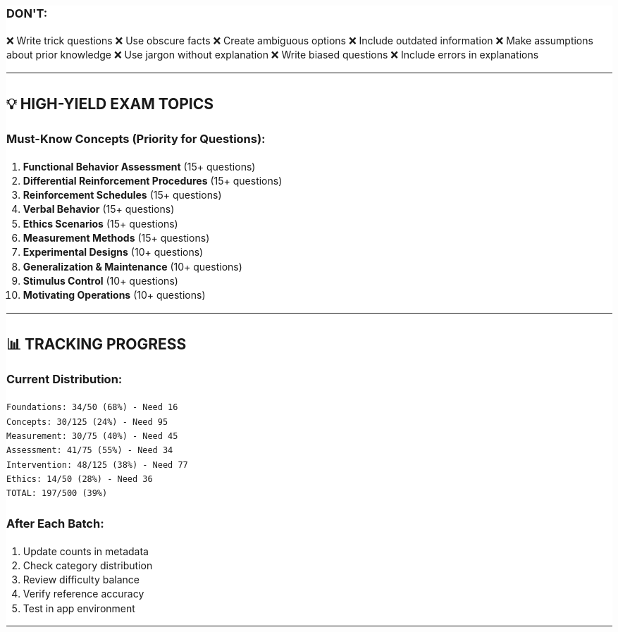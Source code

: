 ### DON'T:
❌ Write trick questions
❌ Use obscure facts
❌ Create ambiguous options
❌ Include outdated information
❌ Make assumptions about prior knowledge
❌ Use jargon without explanation
❌ Write biased questions
❌ Include errors in explanations

---

## 💡 HIGH-YIELD EXAM TOPICS

### Must-Know Concepts (Priority for Questions):
1. **Functional Behavior Assessment** (15+ questions)
2. **Differential Reinforcement Procedures** (15+ questions)
3. **Reinforcement Schedules** (15+ questions)
4. **Verbal Behavior** (15+ questions)
5. **Ethics Scenarios** (15+ questions)
6. **Measurement Methods** (15+ questions)
7. **Experimental Designs** (10+ questions)
8. **Generalization & Maintenance** (10+ questions)
9. **Stimulus Control** (10+ questions)
10. **Motivating Operations** (10+ questions)

---

## 📊 TRACKING PROGRESS

### Current Distribution:
```
Foundations: 34/50 (68%) - Need 16
Concepts: 30/125 (24%) - Need 95
Measurement: 30/75 (40%) - Need 45
Assessment: 41/75 (55%) - Need 34
Intervention: 48/125 (38%) - Need 77
Ethics: 14/50 (28%) - Need 36
TOTAL: 197/500 (39%)
```

### After Each Batch:
1. Update counts in metadata
2. Check category distribution
3. Review difficulty balance
4. Verify reference accuracy
5. Test in app environment

---
